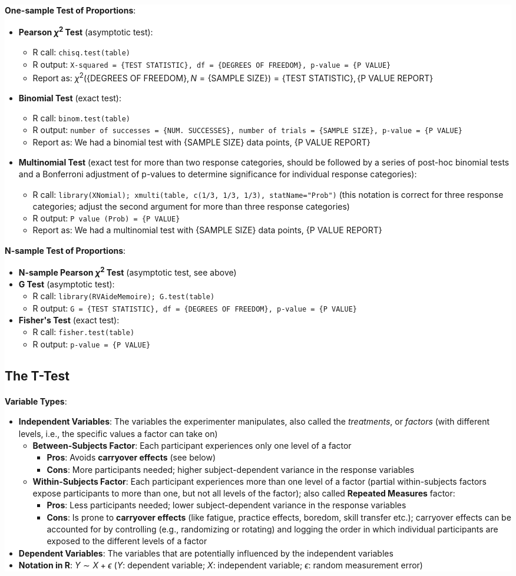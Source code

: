 **One-sample Test of Proportions**:

* **Pearson $\chi^2$ Test** (asymptotic test):
  * R call: `chisq.test(table)`
  * R output: `X-squared = {TEST STATISTIC}, df = {DEGREES OF FREEDOM}, p-value = {P VALUE}`
  * Report as: $\chi^2(\text{\{DEGREES OF FREEDOM\}}, N=\text{\{SAMPLE SIZE\}}) = \text{\{TEST STATISTIC\}}, \text{\{P VALUE REPORT\}}$

* **Binomial Test** (exact test):
  * R call: `binom.test(table)`
  * R output: `number of successes = {NUM. SUCCESSES}, number of trials = {SAMPLE SIZE}, p-value = {P VALUE}`
  * Report as: We had a binomial test with {SAMPLE SIZE} data points, {P VALUE REPORT}

* **Multinomial Test** (exact test for more than two response categories, should be followed by a series of post-hoc binomial tests and a Bonferroni adjustment of p-values to determine significance for individual response categories):
  * R call: `library(XNomial); xmulti(table, c(1/3, 1/3, 1/3), statName="Prob")` (this notation is correct for three response categories; adjust the second argument for more than three response categories)
  * R output: `P value (Prob) = {P VALUE}`
  * Report as: We had a multinomial test with {SAMPLE SIZE} data points, {P VALUE REPORT}


**N-sample Test of Proportions**:

* **N-sample Pearson $\chi^2$ Test** (asymptotic test, see above)
* **G Test** (asymptotic test):
  * R call: `library(RVAideMemoire); G.test(table)`
  * R output: `G = {TEST STATISTIC}, df = {DEGREES OF FREEDOM}, p-value = {P VALUE}`
* **Fisher's Test** (exact test):
  * R call: `fisher.test(table)`
  * R output: `p-value = {P VALUE}`


## The T-Test

**Variable Types**:

* **Independent Variables**: The variables the experimenter manipulates, also called the *treatments*, or *factors* (with different levels, i.e., the specific values a factor can take on)
  * **Between-Subjects Factor**: Each participant experiences only one level of a factor
    * **Pros**: Avoids **carryover effects** (see below)
    * **Cons**: More participants needed; higher subject-dependent variance in the response variables
  * **Within-Subjects Factor**: Each participant experiences more than one level of a factor (partial within-subjects factors expose participants to more than one, but not all levels of the factor); also called **Repeated Measures** factor:
    * **Pros**: Less participants needed; lower subject-dependent variance in the response variables
    * **Cons**: Is prone to **carryover effects** (like fatigue, practice effects, boredom, skill transfer etc.); carryover effects can be accounted for by controlling (e.g., randomizing or rotating) and logging the order in which individual participants are exposed to the different levels of a factor
* **Dependent Variables**: The variables that are potentially influenced by the independent variables
* **Notation in R**: $Y \sim X + \epsilon$ ($Y$: dependent variable; $X$: independent variable; $\epsilon$: random measurement error)
